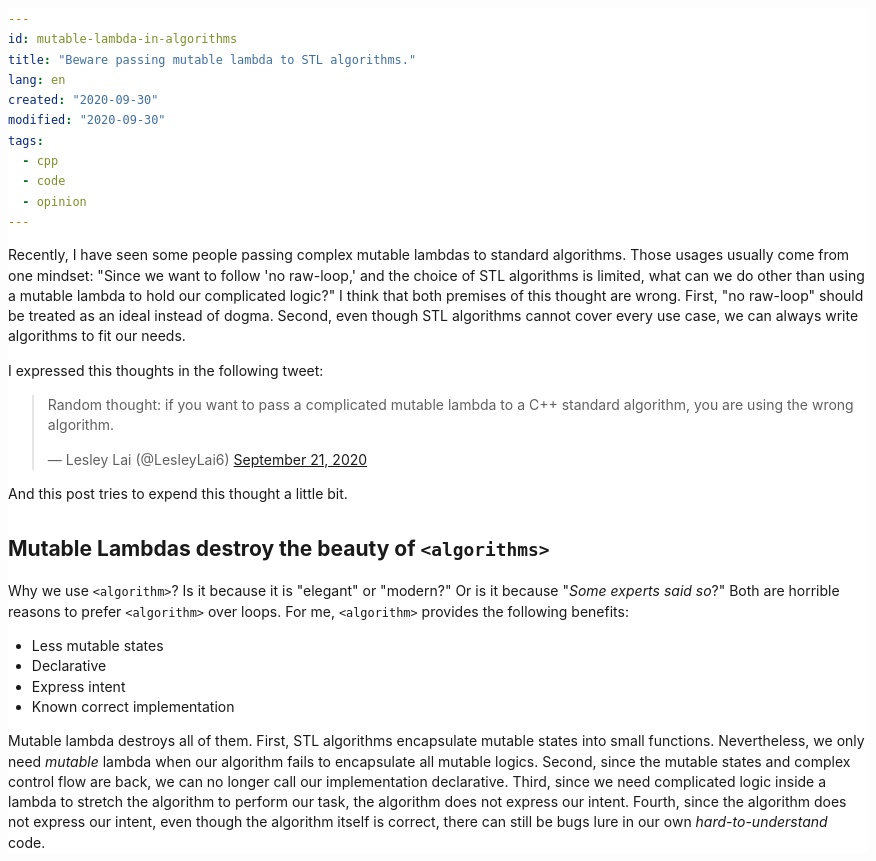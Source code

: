 ```yaml
---
id: mutable-lambda-in-algorithms
title: "Beware passing mutable lambda to STL algorithms."
lang: en
created: "2020-09-30"
modified: "2020-09-30"
tags:
  - cpp
  - code
  - opinion
---
```


Recently, I have seen some people passing complex mutable lambdas to standard algorithms.
Those usages usually come from one mindset:
"Since we want to follow 'no raw-loop,'
and the choice of STL algorithms is limited,
what can we do other than using a mutable lambda to hold our complicated logic?"
I think that both premises of this thought are wrong.
First, "no raw-loop" should be treated as an ideal instead of dogma.
Second, even though STL algorithms cannot cover every use case,
we can always write algorithms to fit our needs.

I expressed this thoughts in the following tweet:

<blockquote class="twitter-tweet"><p lang="en" dir="ltr">Random thought: if you want to pass a complicated mutable lambda to a C++ standard algorithm, you are using the wrong algorithm.</p>&mdash; Lesley Lai (@LesleyLai6) <a href="https://twitter.com/LesleyLai6/status/1307897166455648258?ref_src=twsrc%5Etfw">September 21, 2020</a></blockquote>

And this post tries to expend this thought a little bit.

## Mutable Lambdas destroy the beauty of `<algorithms>`

Why we use `<algorithm>`? Is it because it is "elegant" or "modern?"
Or is it because "_Some experts said so_?"
Both are horrible reasons to prefer `<algorithm>` over loops.
For me,
`<algorithm>` provides the following benefits:

- Less mutable states
- Declarative
- Express intent
- Known correct implementation

Mutable lambda destroys all of them.
First, STL algorithms encapsulate mutable states into small functions.
Nevertheless, we only need _mutable_ lambda when our algorithm fails to encapsulate all mutable logics.
Second,
since the mutable states and complex control flow are back,
we can no longer call our implementation declarative.
Third,
since we need complicated logic inside a lambda to stretch the algorithm to perform our task,
the algorithm does not express our intent.
Fourth,
since the algorithm does not express our intent,
even though the algorithm itself is correct,
there can still be bugs lure in our own _hard-to-understand_ code.
